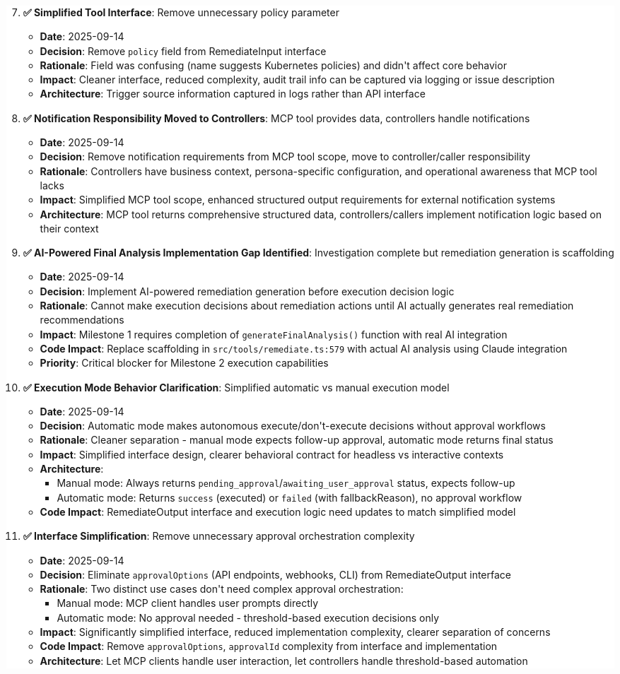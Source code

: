 7. **✅ Simplified Tool Interface**: Remove unnecessary policy parameter
   - **Date**: 2025-09-14
   - **Decision**: Remove `policy` field from RemediateInput interface
   - **Rationale**: Field was confusing (name suggests Kubernetes policies) and didn't affect core behavior
   - **Impact**: Cleaner interface, reduced complexity, audit trail info can be captured via logging or issue description
   - **Architecture**: Trigger source information captured in logs rather than API interface

8. **✅ Notification Responsibility Moved to Controllers**: MCP tool provides data, controllers handle notifications
   - **Date**: 2025-09-14
   - **Decision**: Remove notification requirements from MCP tool scope, move to controller/caller responsibility
   - **Rationale**: Controllers have business context, persona-specific configuration, and operational awareness that MCP tool lacks
   - **Impact**: Simplified MCP tool scope, enhanced structured output requirements for external notification systems
   - **Architecture**: MCP tool returns comprehensive structured data, controllers/callers implement notification logic based on their context

9. **✅ AI-Powered Final Analysis Implementation Gap Identified**: Investigation complete but remediation generation is scaffolding
   - **Date**: 2025-09-14
   - **Decision**: Implement AI-powered remediation generation before execution decision logic
   - **Rationale**: Cannot make execution decisions about remediation actions until AI actually generates real remediation recommendations
   - **Impact**: Milestone 1 requires completion of `generateFinalAnalysis()` function with real AI integration
   - **Code Impact**: Replace scaffolding in `src/tools/remediate.ts:579` with actual AI analysis using Claude integration
   - **Priority**: Critical blocker for Milestone 2 execution capabilities

10. **✅ Execution Mode Behavior Clarification**: Simplified automatic vs manual execution model
    - **Date**: 2025-09-14
    - **Decision**: Automatic mode makes autonomous execute/don't-execute decisions without approval workflows
    - **Rationale**: Cleaner separation - manual mode expects follow-up approval, automatic mode returns final status
    - **Impact**: Simplified interface design, clearer behavioral contract for headless vs interactive contexts
    - **Architecture**: 
      - Manual mode: Always returns `pending_approval`/`awaiting_user_approval` status, expects follow-up
      - Automatic mode: Returns `success` (executed) or `failed` (with fallbackReason), no approval workflow
    - **Code Impact**: RemediateOutput interface and execution logic need updates to match simplified model

11. **✅ Interface Simplification**: Remove unnecessary approval orchestration complexity
    - **Date**: 2025-09-14
    - **Decision**: Eliminate `approvalOptions` (API endpoints, webhooks, CLI) from RemediateOutput interface
    - **Rationale**: Two distinct use cases don't need complex approval orchestration:
      - Manual mode: MCP client handles user prompts directly
      - Automatic mode: No approval needed - threshold-based execution decisions only
    - **Impact**: Significantly simplified interface, reduced implementation complexity, clearer separation of concerns
    - **Code Impact**: Remove `approvalOptions`, `approvalId` complexity from interface and implementation
    - **Architecture**: Let MCP clients handle user interaction, let controllers handle threshold-based automation
